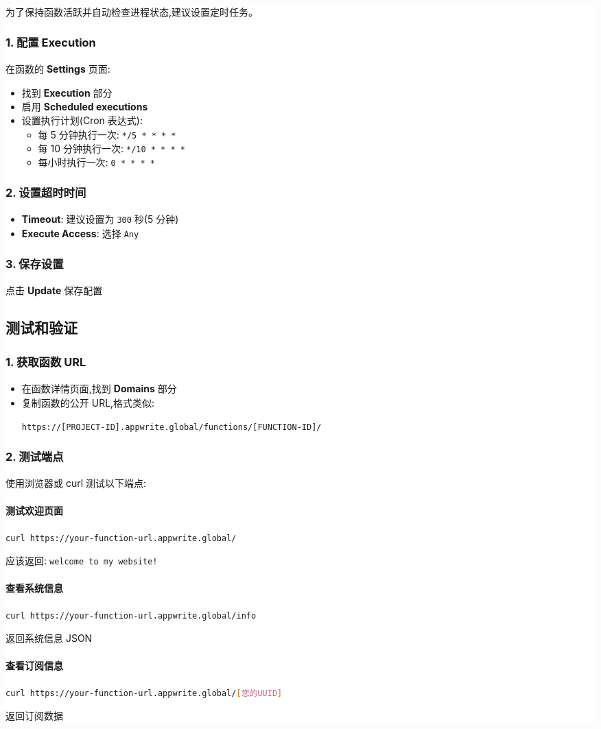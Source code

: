为了保持函数活跃并自动检查进程状态,建议设置定时任务。

### 1. 配置 Execution

在函数的 **Settings** 页面:

- 找到 **Execution** 部分
- 启用 **Scheduled executions**
- 设置执行计划(Cron 表达式):
  - 每 5 分钟执行一次: `*/5 * * * *`
  - 每 10 分钟执行一次: `*/10 * * * *`
  - 每小时执行一次: `0 * * * *`

### 2. 设置超时时间

- **Timeout**: 建议设置为 `300` 秒(5 分钟)
- **Execute Access**: 选择 `Any`

### 3. 保存设置

点击 **Update** 保存配置

## 测试和验证

### 1. 获取函数 URL

- 在函数详情页面,找到 **Domains** 部分
- 复制函数的公开 URL,格式类似:
  ```
  https://[PROJECT-ID].appwrite.global/functions/[FUNCTION-ID]/
  ```

### 2. 测试端点

使用浏览器或 curl 测试以下端点:

#### 测试欢迎页面
```bash
curl https://your-function-url.appwrite.global/
```
应该返回: `welcome to my website!`

#### 查看系统信息
```bash
curl https://your-function-url.appwrite.global/info
```
返回系统信息 JSON

#### 查看订阅信息
```bash
curl https://your-function-url.appwrite.global/[您的UUID]
```
返回订阅数据
